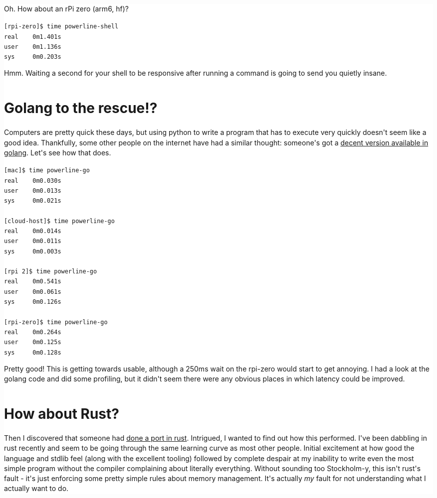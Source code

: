 Oh. How about an rPi zero (arm6, hf)?

```shell script
[rpi-zero]$ time powerline-shell
real    0m1.401s
user    0m1.136s
sys     0m0.203s
```

Hmm. Waiting a second for your shell to be responsive after running a command is going to send you quietly insane.
 
# Golang to the rescue!?

Computers are pretty quick these days, but using python to write a program that has to execute very quickly doesn't seem like a good idea. Thankfully, some other people on the internet have had a similar thought: someone's got a [decent version available in golang](https://github.com/justjanne/powerline-go). Let's see how that does.

```shell script
[mac]$ time powerline-go
real    0m0.030s
user    0m0.013s
sys     0m0.021s

[cloud-host]$ time powerline-go
real    0m0.014s
user    0m0.011s
sys     0m0.003s

[rpi 2]$ time powerline-go
real    0m0.541s
user    0m0.061s
sys     0m0.126s

[rpi-zero]$ time powerline-go
real    0m0.264s
user    0m0.125s
sys     0m0.128s
```

Pretty good! This is getting towards usable, although a 250ms wait on the rpi-zero would start to get annoying. I had a look at the golang code and did some profiling, but it didn't seem there were any obvious places in which latency could be improved.

# How about Rust?

Then I discovered that someone had [done a port in rust](https://github.com/cirho/powerline-rust). Intrigued, I wanted to find out how this performed. I've been dabbling in rust recently and seem to be going through the same learning curve as most other people. Initial excitement at how good the language and stdlib feel (along with the excellent tooling) followed by complete despair at my inability to write even the most simple program without the compiler complaining about literally everything. Without sounding too Stockholm-y, this isn't rust's fault - it's just enforcing some pretty simple rules about memory management. It's actually *my* fault for not understanding what I actually want to do.
